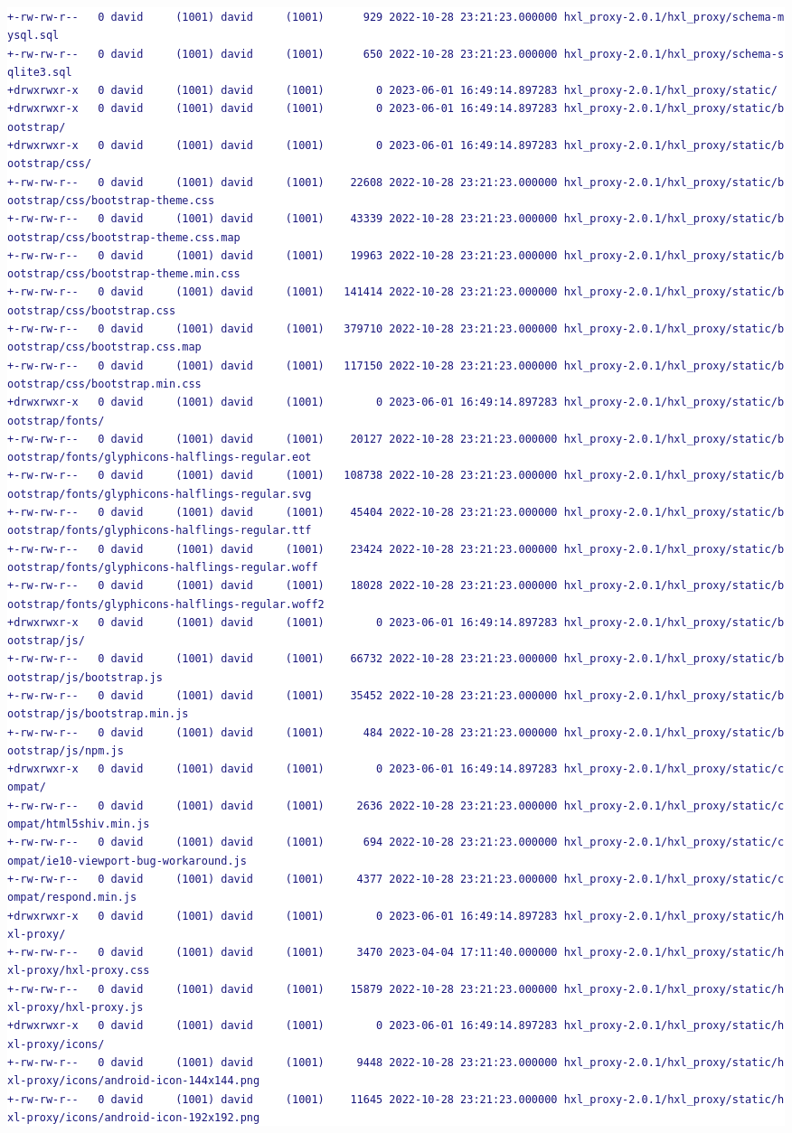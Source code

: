 ```diff
+-rw-rw-r--   0 david     (1001) david     (1001)      929 2022-10-28 23:21:23.000000 hxl_proxy-2.0.1/hxl_proxy/schema-mysql.sql
+-rw-rw-r--   0 david     (1001) david     (1001)      650 2022-10-28 23:21:23.000000 hxl_proxy-2.0.1/hxl_proxy/schema-sqlite3.sql
+drwxrwxr-x   0 david     (1001) david     (1001)        0 2023-06-01 16:49:14.897283 hxl_proxy-2.0.1/hxl_proxy/static/
+drwxrwxr-x   0 david     (1001) david     (1001)        0 2023-06-01 16:49:14.897283 hxl_proxy-2.0.1/hxl_proxy/static/bootstrap/
+drwxrwxr-x   0 david     (1001) david     (1001)        0 2023-06-01 16:49:14.897283 hxl_proxy-2.0.1/hxl_proxy/static/bootstrap/css/
+-rw-rw-r--   0 david     (1001) david     (1001)    22608 2022-10-28 23:21:23.000000 hxl_proxy-2.0.1/hxl_proxy/static/bootstrap/css/bootstrap-theme.css
+-rw-rw-r--   0 david     (1001) david     (1001)    43339 2022-10-28 23:21:23.000000 hxl_proxy-2.0.1/hxl_proxy/static/bootstrap/css/bootstrap-theme.css.map
+-rw-rw-r--   0 david     (1001) david     (1001)    19963 2022-10-28 23:21:23.000000 hxl_proxy-2.0.1/hxl_proxy/static/bootstrap/css/bootstrap-theme.min.css
+-rw-rw-r--   0 david     (1001) david     (1001)   141414 2022-10-28 23:21:23.000000 hxl_proxy-2.0.1/hxl_proxy/static/bootstrap/css/bootstrap.css
+-rw-rw-r--   0 david     (1001) david     (1001)   379710 2022-10-28 23:21:23.000000 hxl_proxy-2.0.1/hxl_proxy/static/bootstrap/css/bootstrap.css.map
+-rw-rw-r--   0 david     (1001) david     (1001)   117150 2022-10-28 23:21:23.000000 hxl_proxy-2.0.1/hxl_proxy/static/bootstrap/css/bootstrap.min.css
+drwxrwxr-x   0 david     (1001) david     (1001)        0 2023-06-01 16:49:14.897283 hxl_proxy-2.0.1/hxl_proxy/static/bootstrap/fonts/
+-rw-rw-r--   0 david     (1001) david     (1001)    20127 2022-10-28 23:21:23.000000 hxl_proxy-2.0.1/hxl_proxy/static/bootstrap/fonts/glyphicons-halflings-regular.eot
+-rw-rw-r--   0 david     (1001) david     (1001)   108738 2022-10-28 23:21:23.000000 hxl_proxy-2.0.1/hxl_proxy/static/bootstrap/fonts/glyphicons-halflings-regular.svg
+-rw-rw-r--   0 david     (1001) david     (1001)    45404 2022-10-28 23:21:23.000000 hxl_proxy-2.0.1/hxl_proxy/static/bootstrap/fonts/glyphicons-halflings-regular.ttf
+-rw-rw-r--   0 david     (1001) david     (1001)    23424 2022-10-28 23:21:23.000000 hxl_proxy-2.0.1/hxl_proxy/static/bootstrap/fonts/glyphicons-halflings-regular.woff
+-rw-rw-r--   0 david     (1001) david     (1001)    18028 2022-10-28 23:21:23.000000 hxl_proxy-2.0.1/hxl_proxy/static/bootstrap/fonts/glyphicons-halflings-regular.woff2
+drwxrwxr-x   0 david     (1001) david     (1001)        0 2023-06-01 16:49:14.897283 hxl_proxy-2.0.1/hxl_proxy/static/bootstrap/js/
+-rw-rw-r--   0 david     (1001) david     (1001)    66732 2022-10-28 23:21:23.000000 hxl_proxy-2.0.1/hxl_proxy/static/bootstrap/js/bootstrap.js
+-rw-rw-r--   0 david     (1001) david     (1001)    35452 2022-10-28 23:21:23.000000 hxl_proxy-2.0.1/hxl_proxy/static/bootstrap/js/bootstrap.min.js
+-rw-rw-r--   0 david     (1001) david     (1001)      484 2022-10-28 23:21:23.000000 hxl_proxy-2.0.1/hxl_proxy/static/bootstrap/js/npm.js
+drwxrwxr-x   0 david     (1001) david     (1001)        0 2023-06-01 16:49:14.897283 hxl_proxy-2.0.1/hxl_proxy/static/compat/
+-rw-rw-r--   0 david     (1001) david     (1001)     2636 2022-10-28 23:21:23.000000 hxl_proxy-2.0.1/hxl_proxy/static/compat/html5shiv.min.js
+-rw-rw-r--   0 david     (1001) david     (1001)      694 2022-10-28 23:21:23.000000 hxl_proxy-2.0.1/hxl_proxy/static/compat/ie10-viewport-bug-workaround.js
+-rw-rw-r--   0 david     (1001) david     (1001)     4377 2022-10-28 23:21:23.000000 hxl_proxy-2.0.1/hxl_proxy/static/compat/respond.min.js
+drwxrwxr-x   0 david     (1001) david     (1001)        0 2023-06-01 16:49:14.897283 hxl_proxy-2.0.1/hxl_proxy/static/hxl-proxy/
+-rw-rw-r--   0 david     (1001) david     (1001)     3470 2023-04-04 17:11:40.000000 hxl_proxy-2.0.1/hxl_proxy/static/hxl-proxy/hxl-proxy.css
+-rw-rw-r--   0 david     (1001) david     (1001)    15879 2022-10-28 23:21:23.000000 hxl_proxy-2.0.1/hxl_proxy/static/hxl-proxy/hxl-proxy.js
+drwxrwxr-x   0 david     (1001) david     (1001)        0 2023-06-01 16:49:14.897283 hxl_proxy-2.0.1/hxl_proxy/static/hxl-proxy/icons/
+-rw-rw-r--   0 david     (1001) david     (1001)     9448 2022-10-28 23:21:23.000000 hxl_proxy-2.0.1/hxl_proxy/static/hxl-proxy/icons/android-icon-144x144.png
+-rw-rw-r--   0 david     (1001) david     (1001)    11645 2022-10-28 23:21:23.000000 hxl_proxy-2.0.1/hxl_proxy/static/hxl-proxy/icons/android-icon-192x192.png
```
